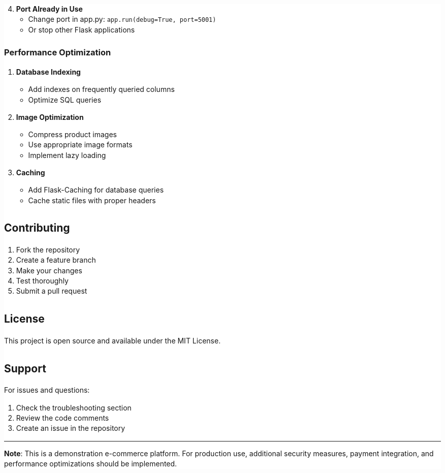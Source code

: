 4. **Port Already in Use**
   - Change port in app.py: `app.run(debug=True, port=5001)`
   - Or stop other Flask applications

### Performance Optimization

1. **Database Indexing**
   - Add indexes on frequently queried columns
   - Optimize SQL queries

2. **Image Optimization**
   - Compress product images
   - Use appropriate image formats
   - Implement lazy loading

3. **Caching**
   - Add Flask-Caching for database queries
   - Cache static files with proper headers

## Contributing

1. Fork the repository
2. Create a feature branch
3. Make your changes
4. Test thoroughly
5. Submit a pull request

## License

This project is open source and available under the MIT License.

## Support

For issues and questions:
1. Check the troubleshooting section
2. Review the code comments
3. Create an issue in the repository

---

**Note**: This is a demonstration e-commerce platform. For production use, additional security measures, payment integration, and performance optimizations should be implemented.
